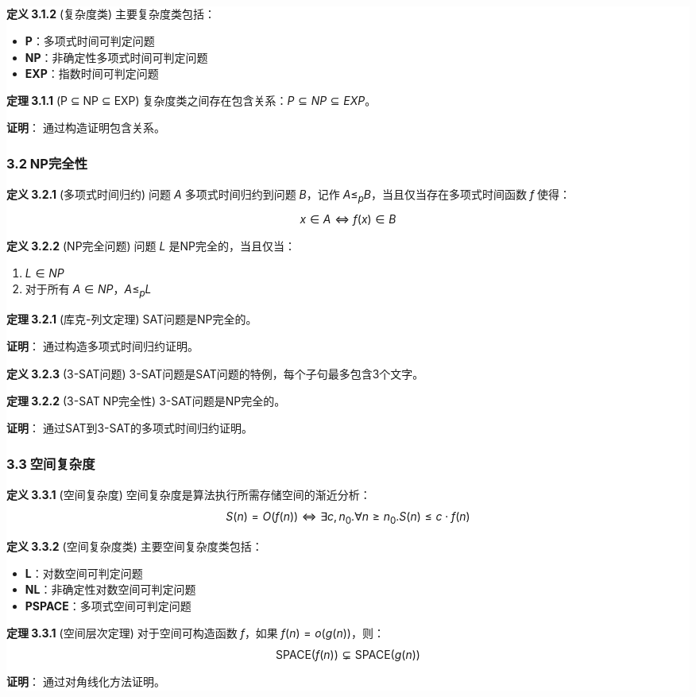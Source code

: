 **定义 3.1.2** (复杂度类)
主要复杂度类包括：

- **P**：多项式时间可判定问题
- **NP**：非确定性多项式时间可判定问题
- **EXP**：指数时间可判定问题

**定理 3.1.1** (P ⊆ NP ⊆ EXP)
复杂度类之间存在包含关系：$P \subseteq NP \subseteq EXP$。

**证明**：
通过构造证明包含关系。

### 3.2 NP完全性

**定义 3.2.1** (多项式时间归约)
问题 $A$ 多项式时间归约到问题 $B$，记作 $A \leq_p B$，当且仅当存在多项式时间函数 $f$ 使得：
$$x \in A \Leftrightarrow f(x) \in B$$

**定义 3.2.2** (NP完全问题)
问题 $L$ 是NP完全的，当且仅当：

1. $L \in NP$
2. 对于所有 $A \in NP$，$A \leq_p L$

**定理 3.2.1** (库克-列文定理)
SAT问题是NP完全的。

**证明**：
通过构造多项式时间归约证明。

**定义 3.2.3** (3-SAT问题)
3-SAT问题是SAT问题的特例，每个子句最多包含3个文字。

**定理 3.2.2** (3-SAT NP完全性)
3-SAT问题是NP完全的。

**证明**：
通过SAT到3-SAT的多项式时间归约证明。

### 3.3 空间复杂度

**定义 3.3.1** (空间复杂度)
空间复杂度是算法执行所需存储空间的渐近分析：
$$S(n) = O(f(n)) \Leftrightarrow \exists c, n_0. \forall n \geq n_0. S(n) \leq c \cdot f(n)$$

**定义 3.3.2** (空间复杂度类)
主要空间复杂度类包括：

- **L**：对数空间可判定问题
- **NL**：非确定性对数空间可判定问题
- **PSPACE**：多项式空间可判定问题

**定理 3.3.1** (空间层次定理)
对于空间可构造函数 $f$，如果 $f(n) = o(g(n))$，则：
$$\text{SPACE}(f(n)) \subsetneq \text{SPACE}(g(n))$$

**证明**：
通过对角线化方法证明。
